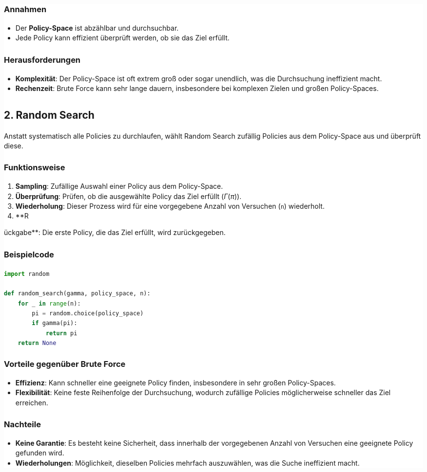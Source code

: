 ### Annahmen

- Der **Policy-Space** ist abzählbar und durchsuchbar.
- Jede Policy kann effizient überprüft werden, ob sie das Ziel erfüllt.

### Herausforderungen

- **Komplexität**: Der Policy-Space ist oft extrem groß oder sogar unendlich, was die Durchsuchung ineffizient macht.
- **Rechenzeit**: Brute Force kann sehr lange dauern, insbesondere bei komplexen Zielen und großen Policy-Spaces.

## 2. Random Search

Anstatt systematisch alle Policies zu durchlaufen, wählt Random Search zufällig Policies aus dem Policy-Space aus und überprüft diese.

### Funktionsweise

1. **Sampling**: Zufällige Auswahl einer Policy aus dem Policy-Space.
2. **Überprüfung**: Prüfen, ob die ausgewählte Policy das Ziel erfüllt ($\Gamma(\pi)$).
3. **Wiederholung**: Dieser Prozess wird für eine vorgegebene Anzahl von Versuchen (`n`) wiederholt.
4. \*\*R

ückgabe\*\*: Die erste Policy, die das Ziel erfüllt, wird zurückgegeben.

### Beispielcode

```python
import random

def random_search(gamma, policy_space, n):
    for _ in range(n):
        pi = random.choice(policy_space)
        if gamma(pi):
            return pi
    return None
```

### Vorteile gegenüber Brute Force

- **Effizienz**: Kann schneller eine geeignete Policy finden, insbesondere in sehr großen Policy-Spaces.
- **Flexibilität**: Keine feste Reihenfolge der Durchsuchung, wodurch zufällige Policies möglicherweise schneller das Ziel erreichen.

### Nachteile

- **Keine Garantie**: Es besteht keine Sicherheit, dass innerhalb der vorgegebenen Anzahl von Versuchen eine geeignete Policy gefunden wird.
- **Wiederholungen**: Möglichkeit, dieselben Policies mehrfach auszuwählen, was die Suche ineffizient macht.
